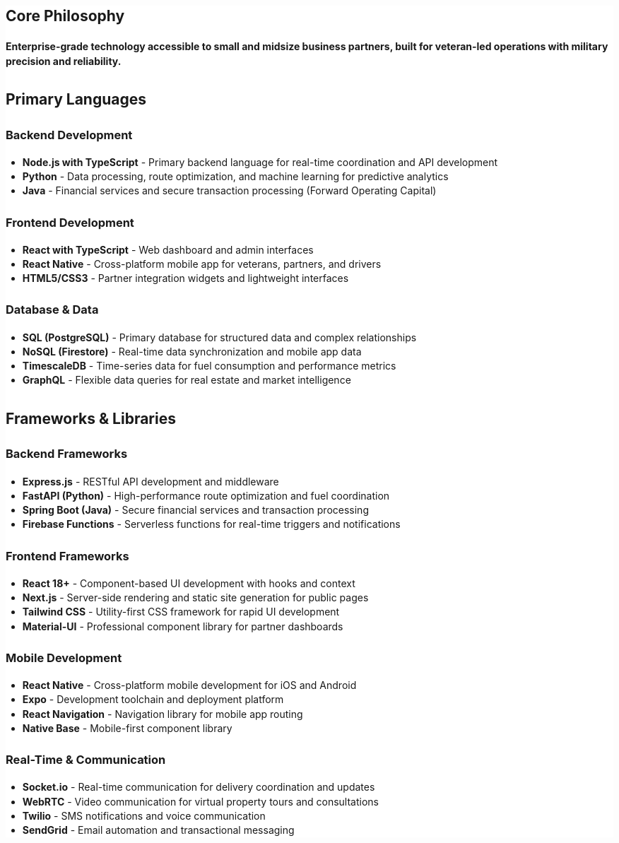 ## Core Philosophy
**Enterprise-grade technology accessible to small and midsize business partners, built for veteran-led operations with military precision and reliability.**

## Primary Languages

### Backend Development
- **Node.js with TypeScript** - Primary backend language for real-time coordination and API development
- **Python** - Data processing, route optimization, and machine learning for predictive analytics
- **Java** - Financial services and secure transaction processing (Forward Operating Capital)

### Frontend Development
- **React with TypeScript** - Web dashboard and admin interfaces
- **React Native** - Cross-platform mobile app for veterans, partners, and drivers
- **HTML5/CSS3** - Partner integration widgets and lightweight interfaces

### Database & Data
- **SQL (PostgreSQL)** - Primary database for structured data and complex relationships
- **NoSQL (Firestore)** - Real-time data synchronization and mobile app data
- **TimescaleDB** - Time-series data for fuel consumption and performance metrics
- **GraphQL** - Flexible data queries for real estate and market intelligence

## Frameworks & Libraries

### Backend Frameworks
- **Express.js** - RESTful API development and middleware
- **FastAPI (Python)** - High-performance route optimization and fuel coordination
- **Spring Boot (Java)** - Secure financial services and transaction processing
- **Firebase Functions** - Serverless functions for real-time triggers and notifications

### Frontend Frameworks
- **React 18+** - Component-based UI development with hooks and context
- **Next.js** - Server-side rendering and static site generation for public pages
- **Tailwind CSS** - Utility-first CSS framework for rapid UI development
- **Material-UI** - Professional component library for partner dashboards

### Mobile Development
- **React Native** - Cross-platform mobile development for iOS and Android
- **Expo** - Development toolchain and deployment platform
- **React Navigation** - Navigation library for mobile app routing
- **Native Base** - Mobile-first component library

### Real-Time & Communication
- **Socket.io** - Real-time communication for delivery coordination and updates
- **WebRTC** - Video communication for virtual property tours and consultations
- **Twilio** - SMS notifications and voice communication
- **SendGrid** - Email automation and transactional messaging
